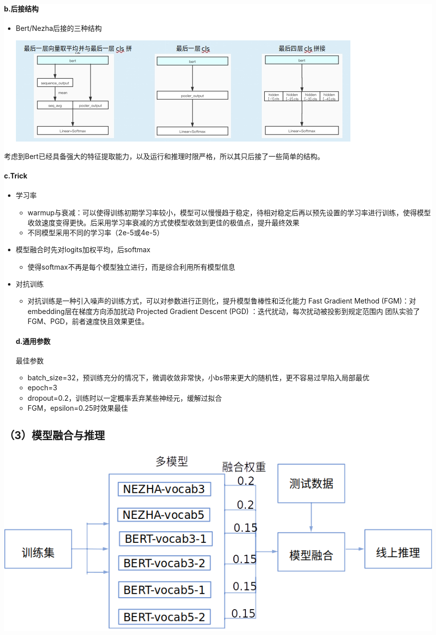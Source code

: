#### b.后接结构

- Bert/Nezha后接的三种结构

  ![image-20210619170927378](README.assets/image-20210619170927378.png)

考虑到Bert已经具备强大的特征提取能力，以及运行和推理时限严格，所以其只后接了一些简单的结构。

#### c.Trick

- 学习率

    - warmup与衰减：可以使得训练初期学习率较小，模型可以慢慢趋于稳定，待相对稳定后再以预先设置的学习率进行训练，使得模型收敛速度变得更快。后采用学习率衰减的方式使模型收敛到更佳的极值点，提升最终效果
    - 不同模型采用不同的学习率（2e-5或4e-5）

- 模型融合时先对logits加权平均，后softmax

  - 使得softmax不再是每个模型独立进行，而是综合利用所有模型信息

- 对抗训练

  - 对抗训练是一种引入噪声的训练方式，可以对参数进行正则化，提升模型鲁棒性和泛化能力
    Fast Gradient Method (FGM)：对embedding层在梯度方向添加扰动
    Projected Gradient Descent (PGD) ：迭代扰动，每次扰动被投影到规定范围内
    团队实验了FGM、PGD，前者速度快且效果更佳。

  #### d.通用参数

  最佳参数
  - batch_size=32，预训练充分的情况下，微调收敛非常快，小bs带来更大的随机性，更不容易过早陷入局部最优
  - epoch=3
  - dropout=0.2，训练时以一定概率丢弃某些神经元，缓解过拟合
  - FGM，epsilon=0.25时效果最佳

## （3）模型融合与推理

![image-20210619171224369](README.assets/image-20210619171224369.png)
